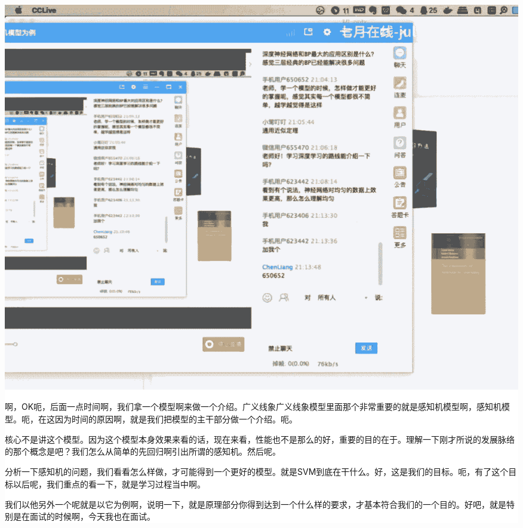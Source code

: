 ![](img/30eb0525fbf51e0b98366ee2c3444efb_15.png)

啊，OK呃，后面一点时间啊，我们拿一个模型啊来做一个介绍。广义线象广义线象模型里面那个非常重要的就是感知机模型啊，感知机模型。呃，在这因为时间的原因啊，就是我们把模型的主干部分做一个介绍。呃。

核心不是讲这个模型。因为这个模型本身效果来看的话，现在来看，性能也不是那么的好，重要的目的在于。理解一下刚才所说的发展脉络的那个概念是吧？我们怎么从简单的先回归啊引出所谓的感知机。然后呢。

分析一下感知机的问题，我们看看怎么样做，才可能得到一个更好的模型。就是SVM到底在干什么。好，这是我们的目标。呃，有了这个目标以后呢，我们重点的看一下，就是学习过程当中啊。

我们以他另外一个呢就是以它为例啊，说明一下，就是原理部分你得到达到一个什么样的要求，才基本符合我们的一个目的。好吧，就是特别是在面试的时候啊，今天我也在面试。


